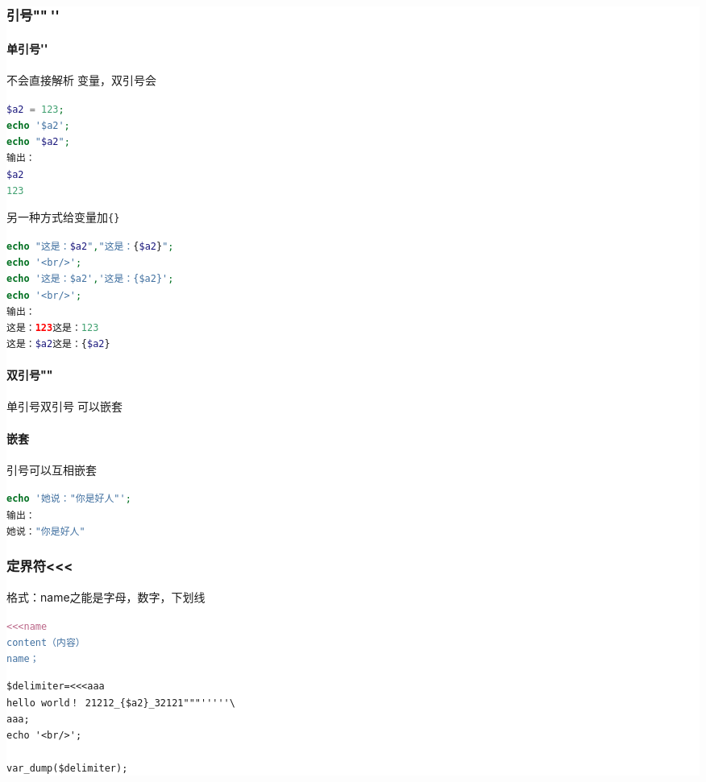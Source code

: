 ### 引号"" ''

#### 单引号''

不会直接解析 变量，双引号会

```php
$a2 = 123;
echo '$a2';
echo "$a2";
输出：
$a2
123
```

另一种方式给变量加`{}`

```php
echo "这是：$a2","这是：{$a2}";
echo '<br/>';
echo '这是：$a2','这是：{$a2}';
echo '<br/>';
输出：
这是：123这是：123
这是：$a2这是：{$a2}
```



#### 双引号""

单引号双引号 可以嵌套

#### 嵌套

引号可以互相嵌套

```php
echo '她说："你是好人"';
输出：
她说："你是好人"
```

### 定界符<<<

格式：name之能是字母，数字，下划线

```php
<<<name
content（内容）
name；
```



```
$delimiter=<<<aaa
hello world！ 21212_{$a2}_32121"""'''''\
aaa;
echo '<br/>';

var_dump($delimiter);
```
